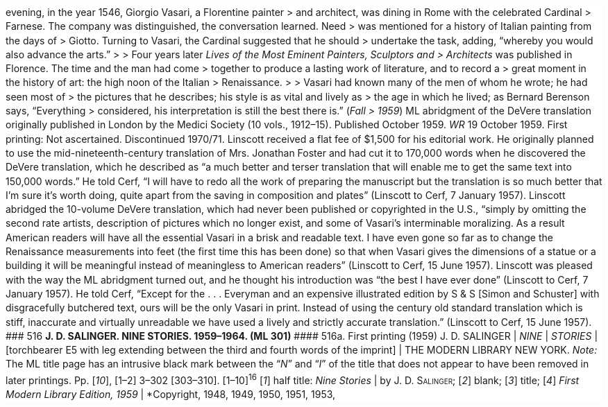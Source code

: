 evening, in the year 1546, Giorgio Vasari, a Florentine painter > and architect, was dining in Rome with the celebrated Cardinal > Farnese. The company was distinguished, the conversation learned. Need > was mentioned for a history of Italian painting from the days of > Giotto. Turning to Vasari, the Cardinal suggested that he should > undertake the task, adding, “whereby you would also advance the arts.” > > Four years later *Lives of the Most Eminent Painters, Sculptors and > Architects* was published in Florence. The time and the man had come > together to produce a lasting work of literature, and to record a > great moment in the history of art: the high noon of the Italian > Renaissance. > > Vasari had known many of the men of whom he wrote; he had seen most of > the pictures that he describes; his style is as vital and lively as > the age in which he lived; as Bernard Berenson says, “Everything > considered, his interpretation is still the best there is.” (*Fall > 1959*)    ML abridgment of the DeVere translation originally published in London by the Medici Society (10 vols., 1912–15). Published October 1959. *WR* 19 October 1959. First printing: Not ascertained. Discontinued 1970/71.    Linscott received a flat fee of $1,500 for his editorial work. He originally planned to use the mid-nineteenth-century translation of Mrs. Jonathan Foster and had cut it to 170,000 words when he discovered the DeVere translation, which he described as “a much better and terser translation that will enable me to get the same text into 150,000 words.” He told Cerf, “I will have to redo all the work of preparing the manuscript but the translation is so much better that I’m sure it’s worth doing, quite apart from the saving in composition and plates” (Linscott to Cerf, 7 January 1957). Linscott abridged the 10-volume DeVere translation, which had never been published or copyrighted in the U.S., “simply by omitting the second rate artists, description of pictures which no longer exist, and some of Vasari’s interminable moralizing. As a result American readers will have all the essential Vasari in a brisk and readable text. I have even gone so far as to change the Renaissance measurements into feet (the first time this has been done) so that when Vasari gives the dimensions of a statue or a building it will be meaningful instead of meaningless to American readers” (Linscott to Cerf, 15 June 1957).    Linscott was pleased with the way the ML abridgment turned out, and he thought his introduction was “the best I have ever done” (Linscott to Cerf, 7 January 1957). He told Cerf, “Except for the . . . Everyman and an expensive illustrated edition by S & S [Simon and Schuster] with disgracefully butchered text, ours will be the only Vasari in print. Instead of using the century old standard translation which is stiff, inaccurate and virtually unreadable we have used a lively and strictly accurate translation.” (Linscott to Cerf, 15 June 1957).    ### 516    **J. D. SALINGER. NINE STORIES. 1959–1964. (ML 301)**    #### 516a. First printing (1959)    J. D. SALINGER | *NINE* | *STORIES* | [torchbearer E5 with leg extending between the third and fourth words of the imprint] | THE MODERN LIBRARY NEW YORK. *Note:* The ML title page has an intrusive black mark between the “*N*” and “*I*” of the title that does not appear to have been removed in later printings.    Pp. [*10*], [1–2] 3–302 [303–310]. [1–10]<sup>16</sup>    [*1*] half title: *Nine Stories* | by J. D. S<span class="smallcaps">alinger</span>; [*2*] blank; [*3*] title; [*4*] *First Modern Library Edition, 1959* | *Copyright, 1948, 1949, 1950, 1951, 1953,